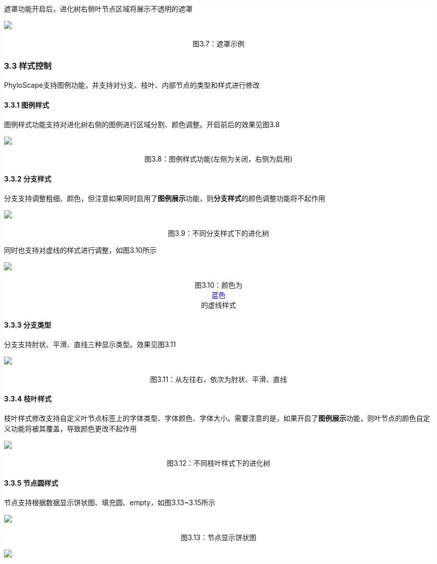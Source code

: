 遮罩功能开启后，进化树右侧叶节点区域将展示不透明的遮罩

![](../public/imgs/mask_as_example.png)

<div style="text-align:center">图3.7：遮罩示例</div>

### 3.3 样式控制

PhyloScape支持图例功能，并支持对分支、枝叶、内部节点的类型和样式进行修改

#### 3.3.1 图例样式

图例样式功能支持对进化树右侧的图例进行区域分割、颜色调整。开启前后的效果见图3.8

![](../public/imgs/legend_close_open.png)

<div style="text-align:center">图3.8：图例样式功能(左侧为关闭，右侧为启用)</div>

#### 3.3.2 分支样式

分支支持调整粗细、颜色，但注意如果同时启用了**图例展示**功能，则**分支样式**的颜色调整功能将不起作用

![](../public/imgs/branch_style_with_different_color_and_size.png)

<div style="text-align:center">图3.9：不同分支样式下的进化树</div>

同时也支持对虚线的样式进行调整，如图3.10所示

![](../public/imgs/extension_style_blue.png)

<div style="text-align:center">图3.10：颜色为<div style="color:blue">蓝色</div>的虚线样式</div>

#### 3.3.3 分支类型

分支支持肘状、平滑、直线三种显示类型。效果见图3.11

![](../public/imgs/elbow_smooth_line.png)

<div style="text-align:center">图3.11：从左往右，依次为肘状、平滑、直线</div>

#### 3.3.4 枝叶样式

枝叶样式修改支持自定义叶节点标签上的字体类型、字体颜色、字体大小。需要注意的是，如果开启了**图例展示**功能，则叶节点的颜色自定义功能将被其覆盖，导致颜色更改不起作用

![](../public/imgs/leaf_style_with_different_size_color.png)

<div style="text-align:center">图3.12：不同枝叶样式下的进化树</div>

#### 3.3.5 节点圆样式

节点支持根据数据显示饼状图、填充圆、empty，如图3.13~3.15所示

![](../public/imgs/pie_chart.png)

<div style="text-align:center">图3.13：节点显示饼状图</div>

![](../public/imgs/filled_circle.png)
